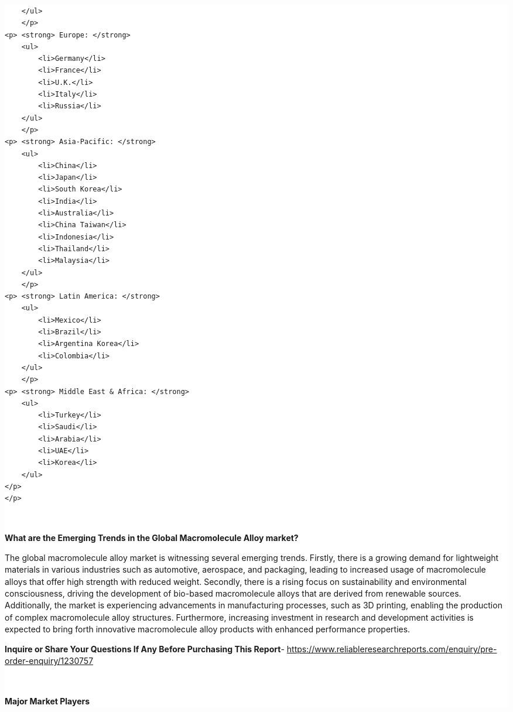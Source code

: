         </ul>
        </p> 
    <p> <strong> Europe: </strong>
        <ul>
            <li>Germany</li>
            <li>France</li>
            <li>U.K.</li>
            <li>Italy</li>
            <li>Russia</li>
        </ul>
        </p> 
    <p> <strong> Asia-Pacific: </strong>
        <ul>
            <li>China</li>
            <li>Japan</li>
            <li>South Korea</li>
            <li>India</li>
            <li>Australia</li>
            <li>China Taiwan</li>
            <li>Indonesia</li>
            <li>Thailand</li>
            <li>Malaysia</li>
        </ul>
        </p> 
    <p> <strong> Latin America: </strong>
        <ul>
            <li>Mexico</li>
            <li>Brazil</li>
            <li>Argentina Korea</li>
            <li>Colombia</li>
        </ul>
        </p> 
    <p> <strong> Middle East & Africa: </strong>
        <ul>
            <li>Turkey</li>
            <li>Saudi</li>
            <li>Arabia</li>
            <li>UAE</li>
            <li>Korea</li>
        </ul>
    </p>
    </p>
<p>&nbsp;</p>
<p><strong>What are the Emerging Trends in the Global Macromolecule Alloy market?</strong></p>
<p><p>The global macromolecule alloy market is witnessing several emerging trends. Firstly, there is a growing demand for lightweight materials in various industries such as automotive, aerospace, and packaging, leading to increased usage of macromolecule alloys that offer high strength with reduced weight. Secondly, there is a rising focus on sustainability and environmental consciousness, driving the development of bio-based macromolecule alloys that are derived from renewable sources. Additionally, the market is experiencing advancements in manufacturing processes, such as 3D printing, enabling the production of complex macromolecule alloy structures. Furthermore, increasing investment in research and development activities is expected to bring forth innovative macromolecule alloy products with enhanced performance properties.</p></p>
<p><strong>Inquire or Share Your Questions If Any Before Purchasing This Report</strong>- <a href="https://www.reliableresearchreports.com/enquiry/pre-order-enquiry/1230757">https://www.reliableresearchreports.com/enquiry/pre-order-enquiry/1230757</a></p>
<p>&nbsp;</p>
<p><strong>Major Market Players</strong></p>